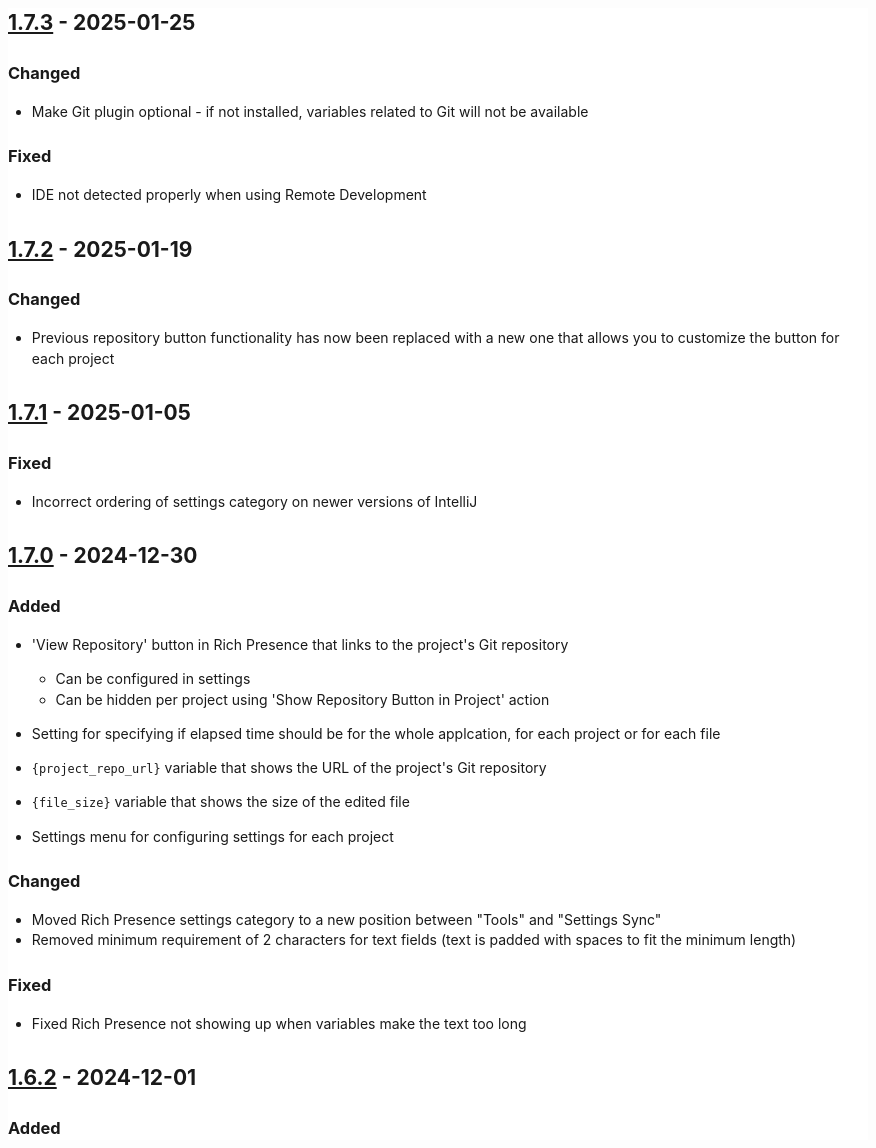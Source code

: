 ## [1.7.3] - 2025-01-25

### Changed

- Make Git plugin optional - if not installed, variables related to Git will not be available

### Fixed

- IDE not detected properly when using Remote Development

## [1.7.2] - 2025-01-19

### Changed

- Previous repository button functionality has now been replaced with a new one that allows you to customize the button for each project

## [1.7.1] - 2025-01-05

### Fixed

- Incorrect ordering of settings category on newer versions of IntelliJ

## [1.7.0] - 2024-12-30

### Added

- 'View Repository' button in Rich Presence that links to the project's Git repository

  - Can be configured in settings
  - Can be hidden per project using 'Show Repository Button in Project' action
- Setting for specifying if elapsed time should be for the whole applcation, for each project or for each file
- `{project_repo_url}` variable that shows the URL of the project's Git repository
- `{file_size}` variable that shows the size of the edited file
- Settings menu for configuring settings for each project

### Changed

- Moved Rich Presence settings category to a new position between "Tools" and "Settings Sync"
- Removed minimum requirement of 2 characters for text fields (text is padded with spaces to fit the minimum length)

### Fixed

- Fixed Rich Presence not showing up when variables make the text too long

## [1.6.2] - 2024-12-01

### Added


[Unreleased]: https://github.com/pandier/intellij-discord-rp/compare/v1.9.1...HEAD
[1.9.1]: https://github.com/pandier/intellij-discord-rp/compare/v1.9.0...v1.9.1
[1.9.0]: https://github.com/pandier/intellij-discord-rp/compare/v1.8.0...v1.9.0
[1.8.0]: https://github.com/pandier/intellij-discord-rp/compare/v1.7.4...v1.8.0
[1.7.4]: https://github.com/pandier/intellij-discord-rp/compare/v1.7.3...v1.7.4
[1.7.3]: https://github.com/pandier/intellij-discord-rp/compare/v1.7.2...v1.7.3
[1.7.2]: https://github.com/pandier/intellij-discord-rp/compare/v1.7.1...v1.7.2
[1.7.1]: https://github.com/pandier/intellij-discord-rp/compare/v1.7.0...v1.7.1
[1.7.0]: https://github.com/pandier/intellij-discord-rp/compare/v1.6.2...v1.7.0
[1.6.2]: https://github.com/pandier/intellij-discord-rp/compare/v1.6.1...v1.6.2
[1.6.1]: https://github.com/pandier/intellij-discord-rp/compare/v1.6.0...v1.6.1
[1.6.0]: https://github.com/pandier/intellij-discord-rp/compare/v1.5.1...v1.6.0
[1.5.1]: https://github.com/pandier/intellij-discord-rp/compare/v1.5.0...v1.5.1
[1.5.0]: https://github.com/pandier/intellij-discord-rp/compare/v1.4.3...v1.5.0
[1.4.3]: https://github.com/pandier/intellij-discord-rp/compare/v1.4.2...v1.4.3
[1.4.2]: https://github.com/pandier/intellij-discord-rp/compare/v1.4.1...v1.4.2
[1.4.1]: https://github.com/pandier/intellij-discord-rp/compare/v1.4.0...v1.4.1
[1.4.0]: https://github.com/pandier/intellij-discord-rp/compare/v1.3.2...v1.4.0
[1.3.2]: https://github.com/pandier/intellij-discord-rp/compare/v1.3.1...v1.3.2
[1.3.1]: https://github.com/pandier/intellij-discord-rp/compare/v1.3.0...v1.3.1
[1.3.0]: https://github.com/pandier/intellij-discord-rp/compare/v1.2.1...v1.3.0
[1.2.1]: https://github.com/pandier/intellij-discord-rp/compare/v1.2.0...v1.2.1
[1.2.0]: https://github.com/pandier/intellij-discord-rp/compare/v1.1.1...v1.2.0
[1.1.1]: https://github.com/pandier/intellij-discord-rp/compare/v1.1.0...v1.1.1
[1.1.0]: https://github.com/pandier/intellij-discord-rp/compare/v1.0.2...v1.1.0
[1.0.2]: https://github.com/pandier/intellij-discord-rp/compare/v1.0.1...v1.0.2
[1.0.1]: https://github.com/pandier/intellij-discord-rp/compare/v1.0.0...v1.0.1
[1.0.0]: https://github.com/pandier/intellij-discord-rp/commits/v1.0.0